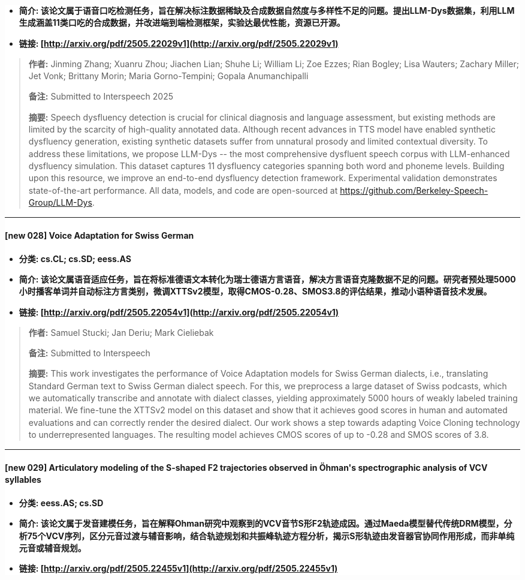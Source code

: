 - **简介: 该论文属于语音口吃检测任务，旨在解决标注数据稀缺及合成数据自然度与多样性不足的问题。提出LLM-Dys数据集，利用LLM生成涵盖11类口吃的合成数据，并改进端到端检测框架，实验达最优性能，资源已开源。**

- **链接: [http://arxiv.org/pdf/2505.22029v1](http://arxiv.org/pdf/2505.22029v1)**

> **作者:** Jinming Zhang; Xuanru Zhou; Jiachen Lian; Shuhe Li; William Li; Zoe Ezzes; Rian Bogley; Lisa Wauters; Zachary Miller; Jet Vonk; Brittany Morin; Maria Gorno-Tempini; Gopala Anumanchipalli
>
> **备注:** Submitted to Interspeech 2025
>
> **摘要:** Speech dysfluency detection is crucial for clinical diagnosis and language assessment, but existing methods are limited by the scarcity of high-quality annotated data. Although recent advances in TTS model have enabled synthetic dysfluency generation, existing synthetic datasets suffer from unnatural prosody and limited contextual diversity. To address these limitations, we propose LLM-Dys -- the most comprehensive dysfluent speech corpus with LLM-enhanced dysfluency simulation. This dataset captures 11 dysfluency categories spanning both word and phoneme levels. Building upon this resource, we improve an end-to-end dysfluency detection framework. Experimental validation demonstrates state-of-the-art performance. All data, models, and code are open-sourced at https://github.com/Berkeley-Speech-Group/LLM-Dys.
>
---
#### [new 028] Voice Adaptation for Swiss German
- **分类: cs.CL; cs.SD; eess.AS**

- **简介: 该论文属语音适应任务，旨在将标准德语文本转化为瑞士德语方言语音，解决方言语音克隆数据不足的问题。研究者预处理5000小时播客单词并自动标注方言类别，微调XTTSv2模型，取得CMOS-0.28、SMOS3.8的评估结果，推动小语种语音技术发展。**

- **链接: [http://arxiv.org/pdf/2505.22054v1](http://arxiv.org/pdf/2505.22054v1)**

> **作者:** Samuel Stucki; Jan Deriu; Mark Cieliebak
>
> **备注:** Submitted to Interspeech
>
> **摘要:** This work investigates the performance of Voice Adaptation models for Swiss German dialects, i.e., translating Standard German text to Swiss German dialect speech. For this, we preprocess a large dataset of Swiss podcasts, which we automatically transcribe and annotate with dialect classes, yielding approximately 5000 hours of weakly labeled training material. We fine-tune the XTTSv2 model on this dataset and show that it achieves good scores in human and automated evaluations and can correctly render the desired dialect. Our work shows a step towards adapting Voice Cloning technology to underrepresented languages. The resulting model achieves CMOS scores of up to -0.28 and SMOS scores of 3.8.
>
---
#### [new 029] Articulatory modeling of the S-shaped F2 trajectories observed in Öhman's spectrographic analysis of VCV syllables
- **分类: eess.AS; cs.SD**

- **简介: 该论文属于发音建模任务，旨在解释Ohman研究中观察到的VCV音节S形F2轨迹成因。通过Maeda模型替代传统DRM模型，分析75个VCV序列，区分元音过渡与辅音影响，结合轨迹规划和共振峰轨迹方程分析，揭示S形轨迹由发音器官协同作用形成，而非单纯元音或辅音规划。**

- **链接: [http://arxiv.org/pdf/2505.22455v1](http://arxiv.org/pdf/2505.22455v1)**
